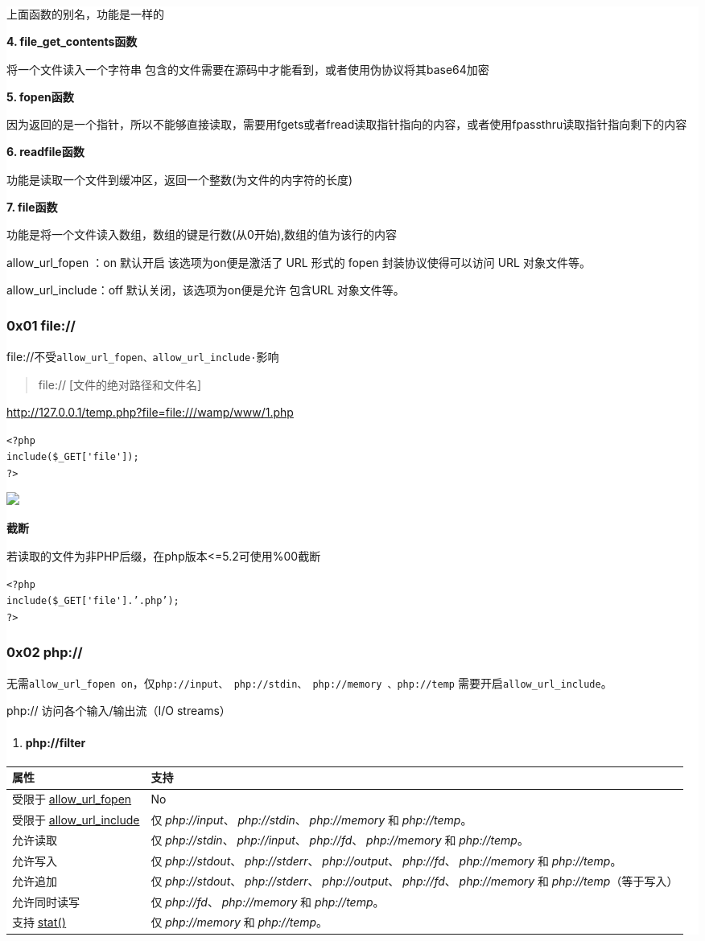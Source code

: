 上面函数的别名，功能是一样的

**4. file_get_contents函数**

将一个文件读入一个字符串
包含的文件需要在源码中才能看到，或者使用伪协议将其base64加密

**5. fopen函数**

因为返回的是一个指针，所以不能够直接读取，需要用fgets或者fread读取指针指向的内容，或者使用fpassthru读取指针指向剩下的内容

**6. readfile函数**

功能是读取一个文件到缓冲区，返回一个整数(为文件的内字符的长度)

**7. file函数**

功能是将一个文件读入数组，数组的键是行数(从0开始),数组的值为该行的内容



allow_url_fopen ：on  默认开启  该选项为on便是激活了 URL 形式的 fopen 封装协议使得可以访问 URL 对象文件等。

allow_url_include：off  默认关闭，该选项为on便是允许 包含URL 对象文件等。

### 0x01  file://

file://不受`allow_url_fopen、allow_url_include·`影响

> file:// [文件的绝对路径和文件名]

http://127.0.0.1/temp.php?file=file:///wamp/www/1.php


```
<?php
include($_GET['file']);
?>
```

![](../pic/14.png)

**截断**

若读取的文件为非PHP后缀，在php版本<=5.2可使用%00截断

```
<?php
include($_GET['file'].’.php’);
?>
```

### 0x02 php://

无需`allow_url_fopen on`，仅`php://input、 php://stdin、 php://memory 、php://temp` 需要开启`allow_url_include`。

php:// 访问各个输入/输出流（I/O streams）

1. #### php://filter 

| 属性                                                         | 支持                                                         |
| :----------------------------------------------------------- | :----------------------------------------------------------- |
| 受限于 [allow_url_fopen](https://www.php.net/manual/zh/filesystem.configuration.php#ini.allow-url-fopen) | No                                                           |
| 受限于 [allow_url_include](https://www.php.net/manual/zh/filesystem.configuration.php#ini.allow-url-include) | 仅 *php://input*、 *php://stdin*、 *php://memory* 和 *php://temp*。 |
| 允许读取                                                     | 仅 *php://stdin*、 *php://input*、 *php://fd*、 *php://memory* 和 *php://temp*。 |
| 允许写入                                                     | 仅 *php://stdout*、 *php://stderr*、 *php://output*、 *php://fd*、 *php://memory* 和 *php://temp*。 |
| 允许追加                                                     | 仅 *php://stdout*、 *php://stderr*、 *php://output*、 *php://fd*、 *php://memory* 和 *php://temp*（等于写入） |
| 允许同时读写                                                 | 仅 *php://fd*、 *php://memory* 和 *php://temp*。             |
| 支持 [stat()](https://www.php.net/manual/zh/function.stat.php) | 仅 *php://memory* 和 *php://temp*。                          |